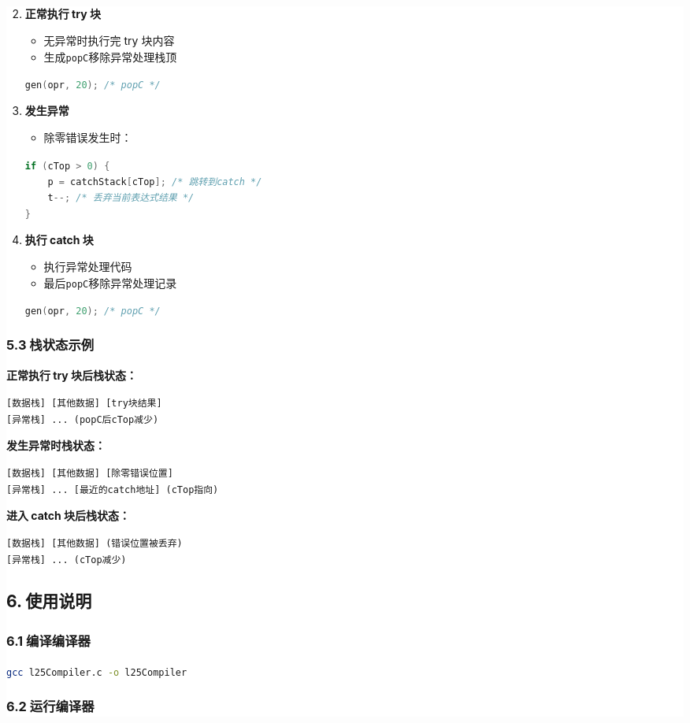 2. **正常执行 try 块**

   - 无异常时执行完 try 块内容
   - 生成`popC`移除异常处理栈顶

   ```c
   gen(opr, 20); /* popC */
   ```

3. **发生异常**

   - 除零错误发生时：

   ```c
   if (cTop > 0) {
       p = catchStack[cTop]; /* 跳转到catch */
       t--; /* 丢弃当前表达式结果 */
   }
   ```

4. **执行 catch 块**
   - 执行异常处理代码
   - 最后`popC`移除异常处理记录
   ```c
   gen(opr, 20); /* popC */
   ```

### 5.3 栈状态示例

**正常执行 try 块后栈状态：**

```
[数据栈] [其他数据] [try块结果]
[异常栈] ... (popC后cTop减少)
```

**发生异常时栈状态：**

```
[数据栈] [其他数据] [除零错误位置]
[异常栈] ... [最近的catch地址] (cTop指向)
```

**进入 catch 块后栈状态：**

```
[数据栈] [其他数据] (错误位置被丢弃)
[异常栈] ... (cTop减少)
```

## 6. 使用说明

### 6.1 编译编译器

```bash
gcc l25Compiler.c -o l25Compiler
```

### 6.2 运行编译器
